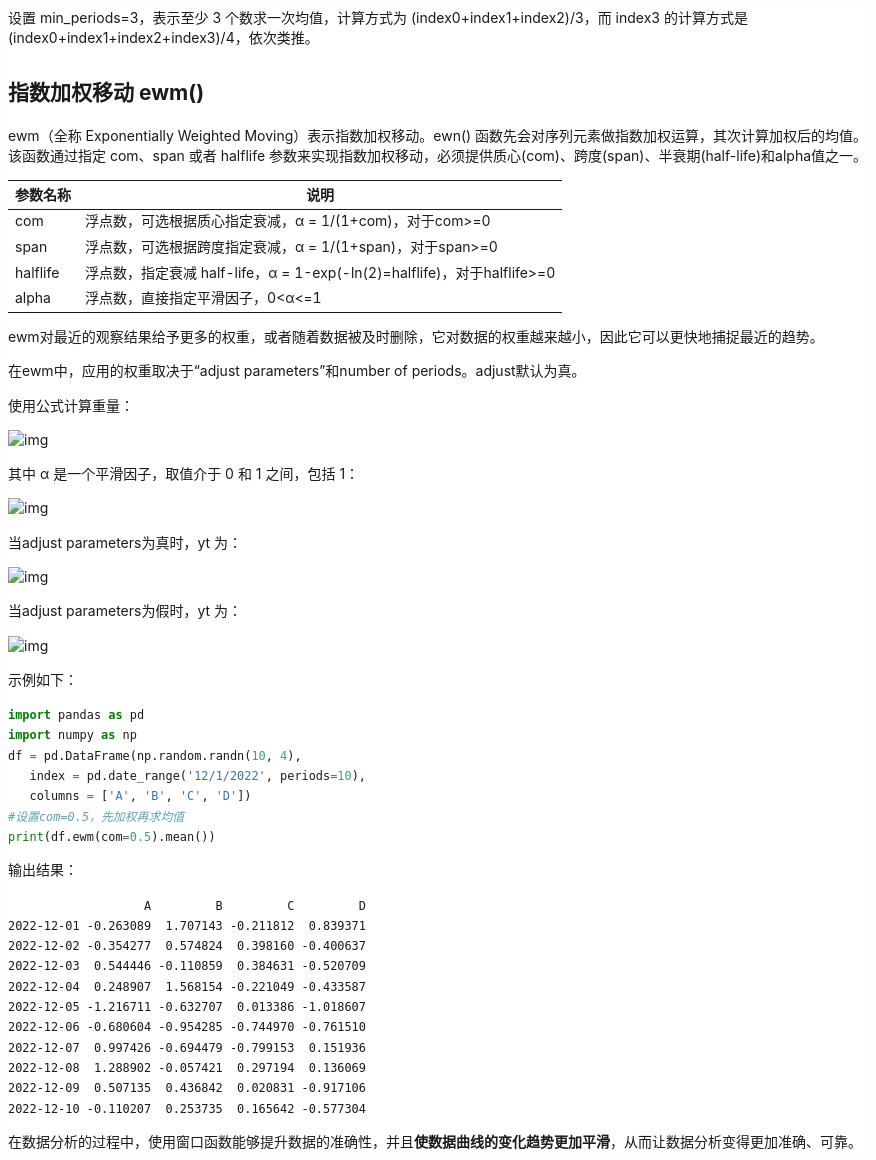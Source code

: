 设置 min_periods=3，表示至少 3 个数求一次均值，计算方式为 (index0+index1+index2)/3，而 index3 的计算方式是 (index0+index1+index2+index3)/4，依次类推。

## 指数加权移动 ewm()

ewm（全称 Exponentially Weighted Moving）表示指数加权移动。ewn() 函数先会对序列元素做指数加权运算，其次计算加权后的均值。该函数通过指定 com、span 或者 halflife 参数来实现指数加权移动，必须提供质心(com)、跨度(span)、半衰期(half-life)和alpha值之一。

| 参数名称 | 说明                                                         |
| -------- | ------------------------------------------------------------ |
| com      | 浮点数，可选根据质心指定衰减，α = 1/(1+com)，对于com>=0      |
| span     | 浮点数，可选根据跨度指定衰减，α = 1/(1+span)，对于span>=0    |
| halflife | 浮点数，指定衰减 half-life，α = 1-exp(-ln(2)=halflife)，对于halflife>=0 |
| alpha    | 浮点数，直接指定平滑因子，0<α<=1                             |

ewm对最近的观察结果给予更多的权重，或者随着数据被及时删除，它对数据的权重越来越小，因此它可以更快地捕捉最近的趋势。

在ewm中，应用的权重取决于“adjust parameters”和number of periods。adjust默认为真。

使用公式计算重量：

![img](https://miro.medium.com/max/448/1*6SYpqNy07GJMg4lmhOlqaw.png)

其中 α 是一个平滑因子，取值介于 0 和 1 之间，包括 1：

![img](https://miro.medium.com/max/220/1*FmycM1QxyWn_ogHyqA6e0Q.png)

当adjust parameters为真时，yt 为：

![img](https://miro.medium.com/max/988/1*Tvsp2kZfWBxGHPqLHsWWDw.png)

当adjust parameters为假时，yt 为：

![img](https://miro.medium.com/max/514/1*peh1QtPGvtMJnd18_raGGw.png)

示例如下：

```python
import pandas as pd
import numpy as np
df = pd.DataFrame(np.random.randn(10, 4),
   index = pd.date_range('12/1/2022', periods=10),
   columns = ['A', 'B', 'C', 'D'])
#设置com=0.5，先加权再求均值
print(df.ewm(com=0.5).mean())
```

输出结果：

```
                   A         B         C         D
2022-12-01 -0.263089  1.707143 -0.211812  0.839371
2022-12-02 -0.354277  0.574824  0.398160 -0.400637
2022-12-03  0.544446 -0.110859  0.384631 -0.520709
2022-12-04  0.248907  1.568154 -0.221049 -0.433587
2022-12-05 -1.216711 -0.632707  0.013386 -1.018607
2022-12-06 -0.680604 -0.954285 -0.744970 -0.761510
2022-12-07  0.997426 -0.694479 -0.799153  0.151936
2022-12-08  1.288902 -0.057421  0.297194  0.136069
2022-12-09  0.507135  0.436842  0.020831 -0.917106
2022-12-10 -0.110207  0.253735  0.165642 -0.577304
```

在数据分析的过程中，使用窗口函数能够提升数据的准确性，并且**使数据曲线的变化趋势更加平滑**，从而让数据分析变得更加准确、可靠。